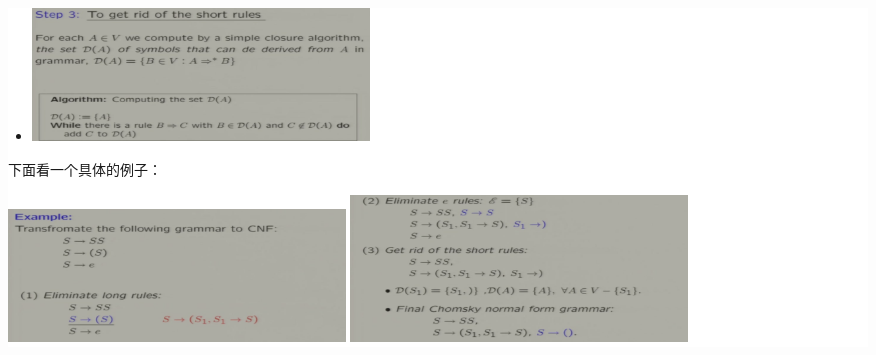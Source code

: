   - <img src="计算理论笔记.assets/image-20221117192134874.png" alt="image-20221117192134874" style="zoom:33%;" />

下面看一个具体的例子：

<img src="计算理论笔记.assets/image-20221117192345086.png" alt="image-20221117192345086" style="zoom:33%;" />

<img src="计算理论笔记.assets/image-20221117192354343.png" alt="image-20221117192354343" style="zoom:33%;" />
